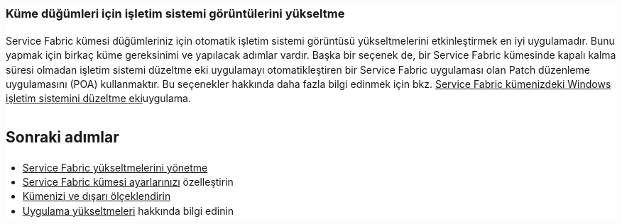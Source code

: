 ### <a name="upgrading-os-images-for-cluster-nodes"></a>Küme düğümleri için işletim sistemi görüntülerini yükseltme

Service Fabric kümesi düğümleriniz için otomatik işletim sistemi görüntüsü yükseltmelerini etkinleştirmek en iyi uygulamadır. Bunu yapmak için birkaç küme gereksinimi ve yapılacak adımlar vardır. Başka bir seçenek de, bir Service Fabric kümesinde kapalı kalma süresi olmadan işletim sistemi düzeltme eki uygulamayı otomatikleştiren bir Service Fabric uygulaması olan Patch düzenleme uygulamasını (POA) kullanmaktır. Bu seçenekler hakkında daha fazla bilgi edinmek için bkz. [Service Fabric kümenizdeki Windows işletim sistemini düzeltme eki](service-fabric-patch-orchestration-application.md)uygulama.

## <a name="next-steps"></a>Sonraki adımlar

* [Service Fabric yükseltmelerini yönetme](service-fabric-cluster-upgrade-version-azure.md)
* [Service Fabric kümesi ayarlarınızı](service-fabric-cluster-fabric-settings.md) özelleştirin
* [Kümenizi ve dışarı ölçeklendirin](service-fabric-cluster-scale-in-out.md)
* [Uygulama yükseltmeleri](service-fabric-application-upgrade.md) hakkında bilgi edinin
